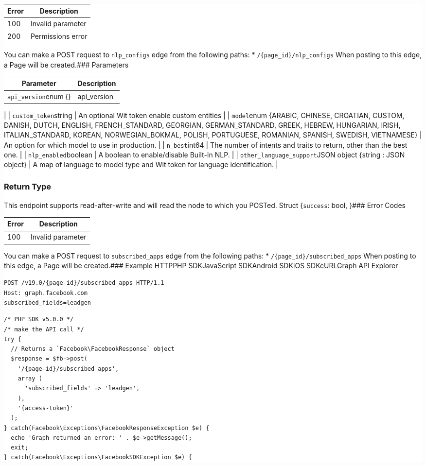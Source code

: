 | Error | Description |
| --- | --- |
| 100 | Invalid parameter |
| 200 | Permissions error |
You can make a POST request to `nlp_configs` edge from the following paths: * `/{page_id}/nlp_configs`
When posting to this edge, a Page will be created.### Parameters

| Parameter | Description |
| --- | --- |
| `api_version`enum {} | api\_version
 |
| `custom_token`string | An optional Wit token enable custom entities
 |
| `model`enum {ARABIC, CHINESE, CROATIAN, CUSTOM, DANISH, DUTCH, ENGLISH, FRENCH\_STANDARD, GEORGIAN, GERMAN\_STANDARD, GREEK, HEBREW, HUNGARIAN, IRISH, ITALIAN\_STANDARD, KOREAN, NORWEGIAN\_BOKMAL, POLISH, PORTUGUESE, ROMANIAN, SPANISH, SWEDISH, VIETNAMESE} | An option for which model to use in production.
 |
| `n_best`int64 | The number of intents and traits to return, other than the best one.
 |
| `nlp_enabled`boolean | A boolean to enable/disable Built-In NLP.
 |
| `other_language_support`JSON object {string : JSON object} | A map of language to model type and Wit token for language identification.
 |
### Return Type
This endpoint supports read-after-write and will read the node to which you POSTed. Struct {`success`: bool, }### Error Codes

| Error | Description |
| --- | --- |
| 100 | Invalid parameter |
You can make a POST request to `subscribed_apps` edge from the following paths: * `/{page_id}/subscribed_apps`
When posting to this edge, a Page will be created.### Example
HTTPPHP SDKJavaScript SDKAndroid SDKiOS SDKcURLGraph API Explorer
```
POST /v19.0/{page-id}/subscribed_apps HTTP/1.1
Host: graph.facebook.com
subscribed_fields=leadgen
```
```
/* PHP SDK v5.0.0 */
/* make the API call */
try {
  // Returns a `Facebook\FacebookResponse` object
  $response = $fb->post(
    '/{page-id}/subscribed_apps',
    array (
      'subscribed_fields' => 'leadgen',
    ),
    '{access-token}'
  );
} catch(Facebook\Exceptions\FacebookResponseException $e) {
  echo 'Graph returned an error: ' . $e->getMessage();
  exit;
} catch(Facebook\Exceptions\FacebookSDKException $e) {
```